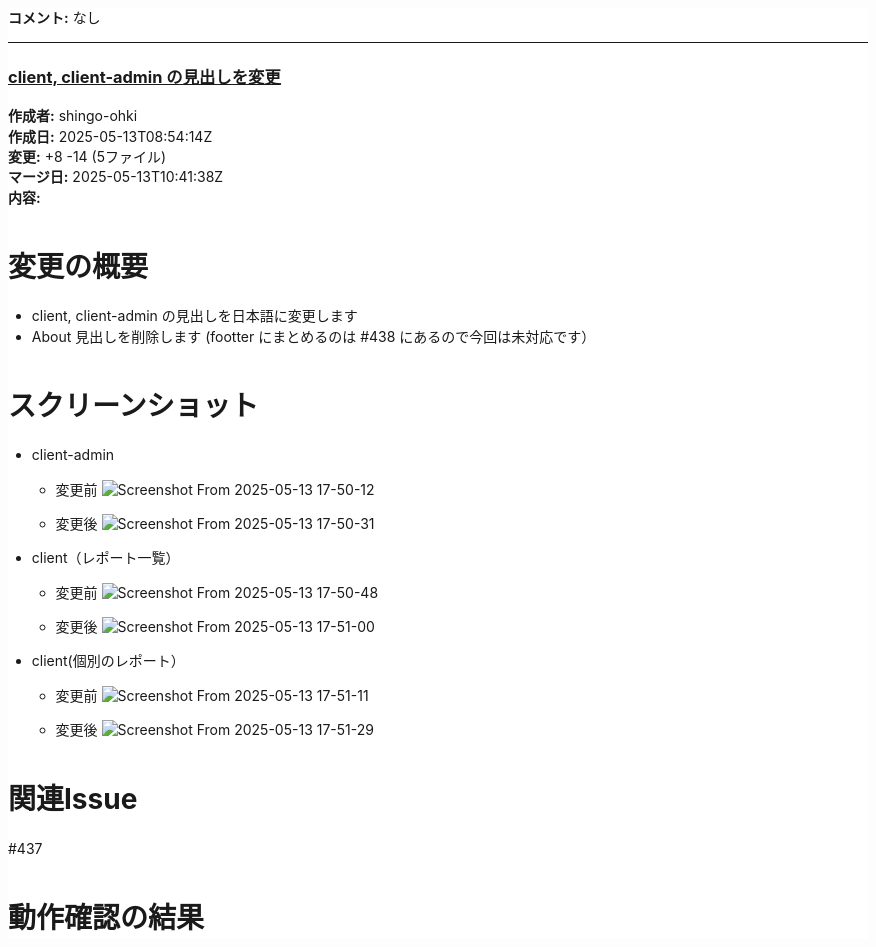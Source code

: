 
**コメント:** なし

---

### [client, client-admin の見出しを変更](https://github.com/digitaldemocracy2030/kouchou-ai/pull/501)

**作成者:** shingo-ohki  
**作成日:** 2025-05-13T08:54:14Z  
**変更:** +8 -14 (5ファイル)  
**マージ日:** 2025-05-13T10:41:38Z  
**内容:**

# 変更の概要
- client, client-admin の見出しを日本語に変更します
- About 見出しを削除します (footter にまとめるのは #438 にあるので今回は未対応です）

# スクリーンショット
- client-admin
  - 変更前
![Screenshot From 2025-05-13 17-50-12](https://github.com/user-attachments/assets/150fbe14-0314-44ce-8934-f7ad4eba4ce1)

  - 変更後
![Screenshot From 2025-05-13 17-50-31](https://github.com/user-attachments/assets/28f2fb53-4b4c-4d1f-abdf-f0608650858c)


- client（レポート一覧）
  - 変更前
![Screenshot From 2025-05-13 17-50-48](https://github.com/user-attachments/assets/58cb8505-f229-4f52-aa52-988a58c3562a)

  - 変更後
![Screenshot From 2025-05-13 17-51-00](https://github.com/user-attachments/assets/c24e7a51-6100-479f-971e-db8ee81ebbaf)

- client(個別のレポート）
  -  変更前
![Screenshot From 2025-05-13 17-51-11](https://github.com/user-attachments/assets/c0cbdf48-c2a2-4bef-8b56-a1e0fece6b42)

  -  変更後
![Screenshot From 2025-05-13 17-51-29](https://github.com/user-attachments/assets/2d2c9ad8-7b34-4551-ab49-14ae757a280c)

# 関連Issue
#437 

# 動作確認の結果

